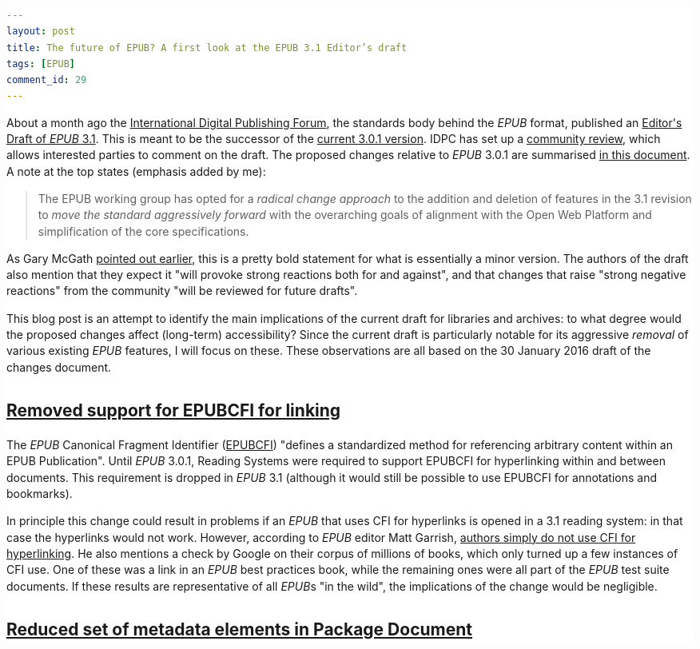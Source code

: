```yaml
---
layout: post
title: The future of EPUB? A first look at the EPUB 3.1 Editor’s draft
tags: [EPUB]
comment_id: 29
---
```


About a month ago the [International Digital Publishing Forum](http://idpf.org/), the standards body behind the *EPUB* format, published an 
[Editor's Draft of *EPUB* 3.1](http://www.idpf.org/epub/31/spec/epub-spec.html). This is meant to be the successor of the [current 3.0.1 version](http://idpf.org/epub/301). 
IDPC has set up a [community review](http://idpf.org/news/first-editors-draft-of-epub-31-available-for-review), which allows interested parties to comment on the draft. The proposed changes relative to *EPUB* 3.0.1 are summarised [in this document](http://www.idpf.org/epub/31/spec/epub-changes.html). A note at the top states (emphasis added by me):

> The EPUB working group has opted for a *radical change approach* to the addition and deletion of features in the 3.1 revision to *move the standard aggressively forward* with the overarching goals of alignment with the Open Web Platform and simplification of the core specifications. 

As Gary McGath [pointed out earlier](https://fileformats.wordpress.com/2016/02/05/epub-3-1/), this is a pretty bold statement for what is essentially a minor version. The authors of the draft also mention that they expect it "will provoke strong reactions both for and against", and that changes that raise "strong negative reactions" from the community "will be reviewed for future drafts".

This blog post is an attempt to identify the main implications of the current draft for libraries and archives: to what degree would the proposed changes affect (long-term) accessibility? Since the current draft is particularly notable for its aggressive *removal* of various existing *EPUB* features, I will focus on these. These observations are all based on the 30 January 2016 draft of the changes document.



## [Removed support for EPUBCFI for linking](http://www.idpf.org/epub/31/spec/epub-changes.html#sec-epub31-cfi)

The *EPUB* Canonical Fragment Identifier ([EPUBCFI](http://www.idpf.org/epub/linking/cfi/epub-cfi.html)) "defines a standardized method for referencing arbitrary content within an EPUB Publication". Until *EPUB* 3.0.1, Reading Systems were required to support EPUBCFI for hyperlinking within and between documents. This requirement is dropped in *EPUB* 3.1 (although it would still be possible to use EPUBCFI for annotations and bookmarks).

In principle this change could result in problems if an *EPUB* that uses CFI for hyperlinks is opened in a 3.1 reading system: in that case the hyperlinks would not work. However, according to *EPUB* editor Matt Garrish, [authors simply do not use CFI for hyperlinking](https://github.com/IDPF/epub-revision/issues/662#issuecomment-193793093). He also mentions a check by Google on their corpus of millions of books, which only turned up a few instances of CFI use. One of these was a link in an *EPUB* best practices book, while the remaining ones were all part of the *EPUB* test suite documents. If these results are representative of all *EPUB*s "in the wild", the implications of the change would be negligible.

## [Reduced set of metadata elements in Package Document](http://www.idpf.org/epub/31/spec/epub-changes.html#sec-pkg-metadata)


[^1]:  Following [EPUB 3.1 Changes from EPUB 3.0.1, Editor's Draft 30 January 2016](http://www.idpf.org/epub/31/spec/epub-changes.html)
[^2]: See here how [O’Reilly’s keeps their *EPUB* 3 books compatible with *EPUB* 2 readers](http://toc.oreilly.com/2013/02/oreillys-journey-to-epub-3.html)
[^3]: This figure includes reading systems for which support is unknown
[^4]: See the [*HTML5* Reference](https://dev.w3.org/html5/html-author/#the-html-and-xhtml-syntax) for a discussion of the differences between both syntaxes
[^5]: The [discussion thread on this topic in the issue tracker](https://github.com/IDPF/epub-revision/issues/642) is worth checking out, as it contains some excellent additional observations.